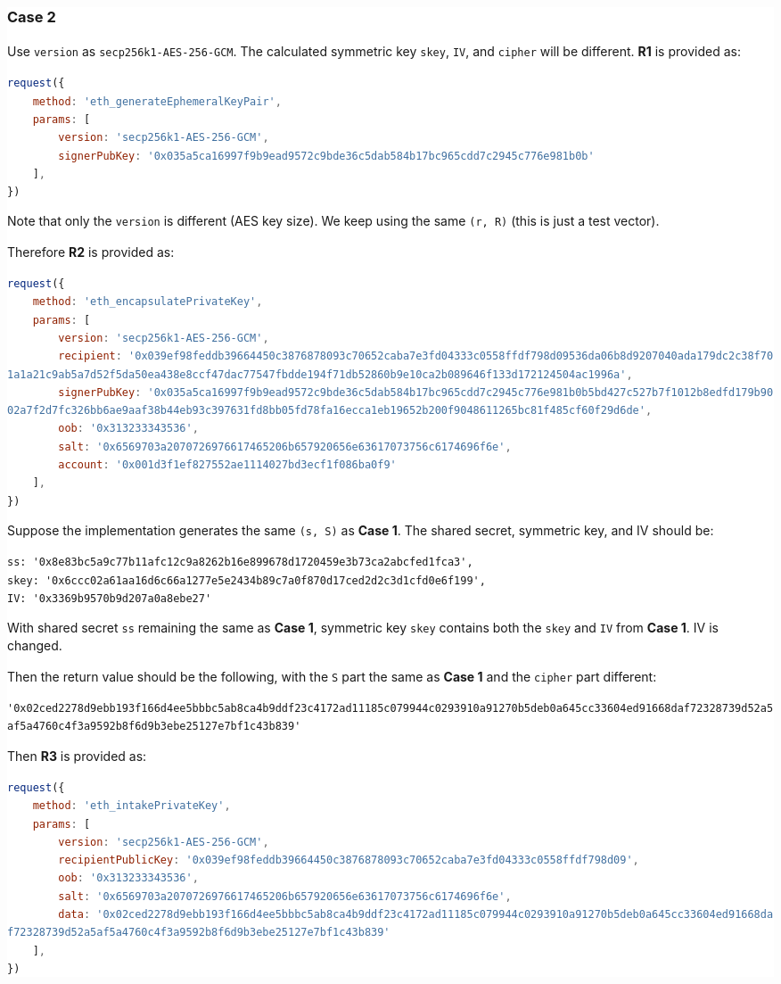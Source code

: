 ### Case 2

Use `version` as `secp256k1-AES-256-GCM`. The calculated symmetric key `skey`, `IV`, and `cipher` will be different. **R1** is provided as:
```javascript
request({
	method: 'eth_generateEphemeralKeyPair',
	params: [
		version: 'secp256k1-AES-256-GCM',
		signerPubKey: '0x035a5ca16997f9b9ead9572c9bde36c5dab584b17bc965cdd7c2945c776e981b0b'
	],
})
```
Note that only the `version` is different (AES key size). We keep using the same `(r, R)` (this is just a test vector).

Therefore **R2** is provided as:
```javascript
request({
	method: 'eth_encapsulatePrivateKey',
	params: [
		version: 'secp256k1-AES-256-GCM',
		recipient: '0x039ef98feddb39664450c3876878093c70652caba7e3fd04333c0558ffdf798d09536da06b8d9207040ada179dc2c38f701a1a21c9ab5a7d52f5da50ea438e8ccf47dac77547fbdde194f71db52860b9e10ca2b089646f133d172124504ac1996a',
		signerPubKey: '0x035a5ca16997f9b9ead9572c9bde36c5dab584b17bc965cdd7c2945c776e981b0b5bd427c527b7f1012b8edfd179b9002a7f2d7fc326bb6ae9aaf38b44eb93c397631fd8bb05fd78fa16ecca1eb19652b200f9048611265bc81f485cf60f29d6de',
		oob: '0x313233343536',
		salt: '0x6569703a2070726976617465206b657920656e63617073756c6174696f6e',
		account: '0x001d3f1ef827552ae1114027bd3ecf1f086ba0f9'
	],
})
```
Suppose the implementation generates the same `(s, S)` as **Case 1**. The shared secret, symmetric key, and IV should be:
```
ss: '0x8e83bc5a9c77b11afc12c9a8262b16e899678d1720459e3b73ca2abcfed1fca3',
skey: '0x6ccc02a61aa16d6c66a1277e5e2434b89c7a0f870d17ced2d2c3d1cfd0e6f199',
IV: '0x3369b9570b9d207a0a8ebe27'
```
With shared secret `ss` remaining the same as **Case 1**, symmetric key `skey` contains both the `skey` and `IV` from **Case 1**. IV is changed.

Then the return value should be the following, with the `S` part the same as **Case 1** and the `cipher` part different:
```
'0x02ced2278d9ebb193f166d4ee5bbbc5ab8ca4b9ddf23c4172ad11185c079944c0293910a91270b5deb0a645cc33604ed91668daf72328739d52a5af5a4760c4f3a9592b8f6d9b3ebe25127e7bf1c43b839'
```

Then **R3** is provided as:
```javascript
request({
	method: 'eth_intakePrivateKey',
	params: [
		version: 'secp256k1-AES-256-GCM',
		recipientPublicKey: '0x039ef98feddb39664450c3876878093c70652caba7e3fd04333c0558ffdf798d09',
		oob: '0x313233343536',
		salt: '0x6569703a2070726976617465206b657920656e63617073756c6174696f6e',
		data: '0x02ced2278d9ebb193f166d4ee5bbbc5ab8ca4b9ddf23c4172ad11185c079944c0293910a91270b5deb0a645cc33604ed91668daf72328739d52a5af5a4760c4f3a9592b8f6d9b3ebe25127e7bf1c43b839'
	],
})
```
